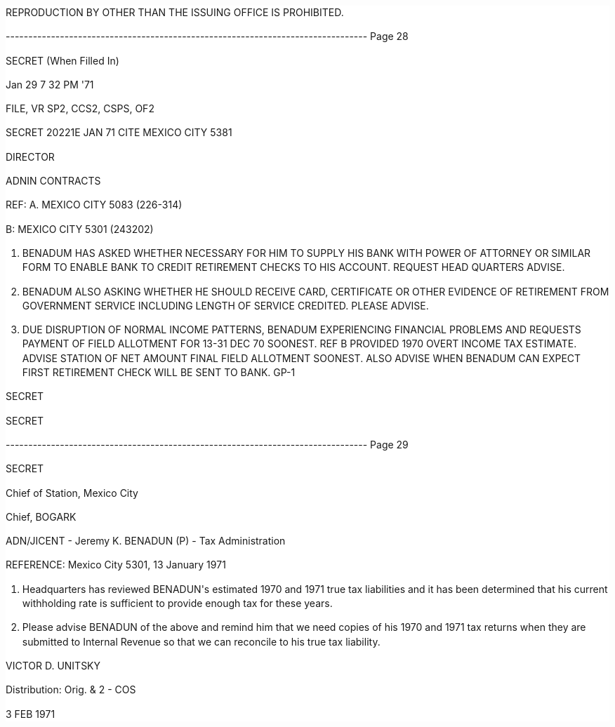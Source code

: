 REPRODUCTION BY OTHER THAN THE ISSUING OFFICE IS PROHIBITED.


-------------------------------------------------------------------------------- Page 28

SECRET
(When Filled In)

Jan 29 7 32 PM '71

FILE, VR SP2, CCS2, CSPS, OF2

SECRET 20221E JAN 71 CITE MEXICO CITY 5381

DIRECTOR

ADNIN CONTRACTS

REF: A. MEXICO CITY 5083 (226-314)

B: MEXICO CITY 5301 (243202)

1. BENADUM HAS ASKED WHETHER NECESSARY FOR HIM TO SUPPLY HIS BANK WITH POWER OF ATTORNEY OR SIMILAR FORM TO ENABLE BANK TO CREDIT RETIREMENT CHECKS TO HIS ACCOUNT. REQUEST HEAD QUARTERS ADVISE.

2. BENADUM ALSO ASKING WHETHER HE SHOULD RECEIVE CARD, CERTIFICATE OR OTHER EVIDENCE OF RETIREMENT FROM GOVERNMENT SERVICE INCLUDING LENGTH OF SERVICE CREDITED. PLEASE ADVISE.

3. DUE DISRUPTION OF NORMAL INCOME PATTERNS, BENADUM EXPERIENCING FINANCIAL PROBLEMS AND REQUESTS PAYMENT OF FIELD ALLOTMENT FOR 13-31 DEC 70 SOONEST. REF B PROVIDED 1970 OVERT INCOME TAX ESTIMATE. ADVISE STATION OF NET AMOUNT FINAL FIELD ALLOTMENT SOONEST. ALSO ADVISE WHEN BENADUM CAN EXPECT FIRST RETIREMENT CHECK WILL BE SENT TO BANK. GP-1

SECRET

SECRET


-------------------------------------------------------------------------------- Page 29

SECRET

Chief of Station, Mexico City

Chief, BOGARK

ADN/JICENT - Jeremy K. BENADUN (P) - Tax Administration

REFERENCE: Mexico City 5301, 13 January 1971

1. Headquarters has reviewed BENADUN's estimated 1970 and 1971 true tax liabilities and it has been determined that his current withholding rate is sufficient to provide enough tax for these years.

2. Please advise BENADUN of the above and remind him that we need copies of his 1970 and 1971 tax returns when they are submitted to Internal Revenue so that we can reconcile to his true tax liability.

VICTOR D. UNITSKY

Distribution:
Orig. & 2 - COS

3 FEB 1971
